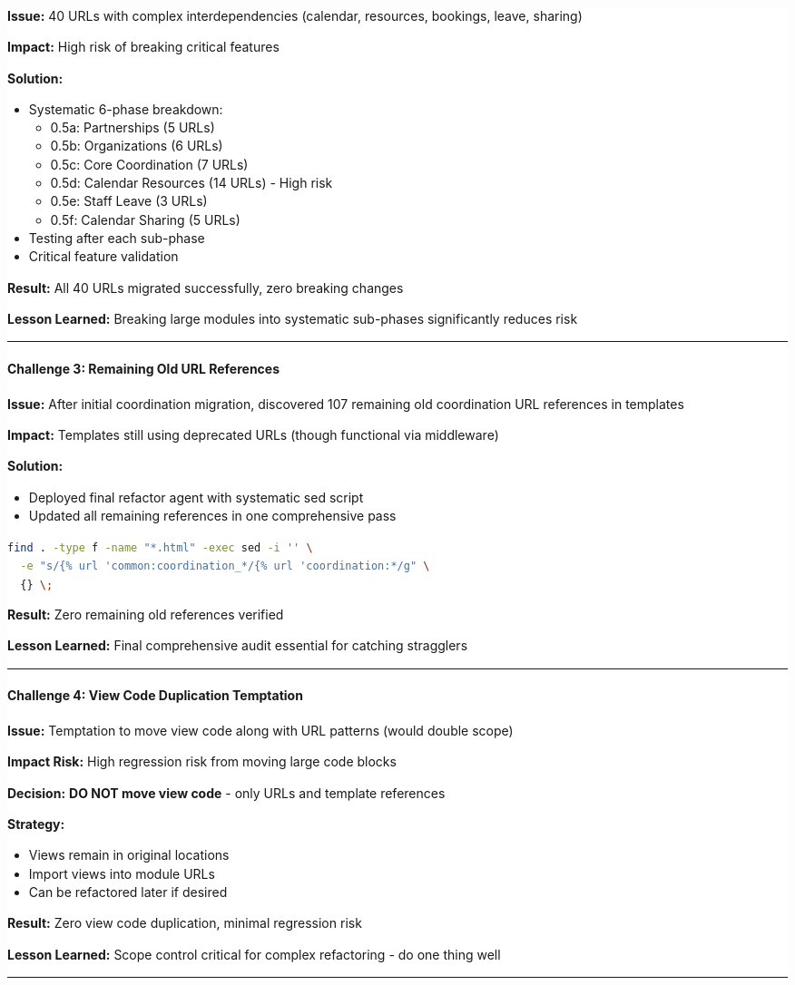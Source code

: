 **Issue:** 40 URLs with complex interdependencies (calendar, resources, bookings, leave, sharing)

**Impact:** High risk of breaking critical features

**Solution:**
- Systematic 6-phase breakdown:
  - 0.5a: Partnerships (5 URLs)
  - 0.5b: Organizations (6 URLs)
  - 0.5c: Core Coordination (7 URLs)
  - 0.5d: Calendar Resources (14 URLs) - High risk
  - 0.5e: Staff Leave (3 URLs)
  - 0.5f: Calendar Sharing (5 URLs)
- Testing after each sub-phase
- Critical feature validation

**Result:** All 40 URLs migrated successfully, zero breaking changes

**Lesson Learned:** Breaking large modules into systematic sub-phases significantly reduces risk

---

#### Challenge 3: Remaining Old URL References

**Issue:** After initial coordination migration, discovered 107 remaining old coordination URL references in templates

**Impact:** Templates still using deprecated URLs (though functional via middleware)

**Solution:**
- Deployed final refactor agent with systematic sed script
- Updated all remaining references in one comprehensive pass
```bash
find . -type f -name "*.html" -exec sed -i '' \
  -e "s/{% url 'common:coordination_*/{% url 'coordination:*/g" \
  {} \;
```

**Result:** Zero remaining old references verified

**Lesson Learned:** Final comprehensive audit essential for catching stragglers

---

#### Challenge 4: View Code Duplication Temptation

**Issue:** Temptation to move view code along with URL patterns (would double scope)

**Impact Risk:** High regression risk from moving large code blocks

**Decision:** **DO NOT move view code** - only URLs and template references

**Strategy:**
- Views remain in original locations
- Import views into module URLs
- Can be refactored later if desired

**Result:** Zero view code duplication, minimal regression risk

**Lesson Learned:** Scope control critical for complex refactoring - do one thing well

---